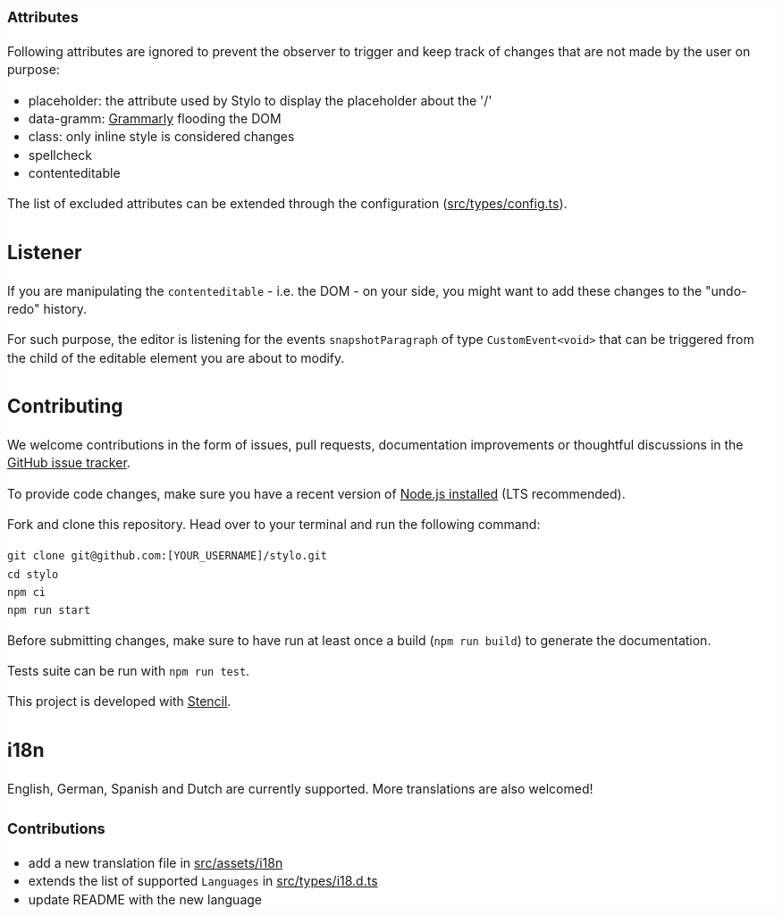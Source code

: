 ### Attributes

Following attributes are ignored to prevent the observer to trigger and keep track of changes that are not made by the user on purpose:

- placeholder: the attribute used by Stylo to display the placeholder about the '/'
- data-gramm: [Grammarly](https://www.grammarly.com/) flooding the DOM
- class: only inline style is considered changes
- spellcheck
- contenteditable

The list of excluded attributes can be extended through the configuration ([src/types/config.ts](src/types/config.ts)).

## Listener

If you are manipulating the `contenteditable` - i.e. the DOM - on your side, you might want to add these changes to the "undo-redo" history.

For such purpose, the editor is listening for the events `snapshotParagraph` of type `CustomEvent<void>` that can be triggered from the child of the editable element you are about to modify.

## Contributing

We welcome contributions in the form of issues, pull requests, documentation improvements or thoughtful discussions in the [GitHub issue tracker](https://github.com/papyrs/stylo/issues).

To provide code changes, make sure you have a recent version of [Node.js installed](https://nodejs.org/en/) (LTS recommended).

Fork and clone this repository. Head over to your terminal and run the following command:

```
git clone git@github.com:[YOUR_USERNAME]/stylo.git
cd stylo
npm ci
npm run start
```

Before submitting changes, make sure to have run at least once a build (`npm run build`) to generate the documentation.

Tests suite can be run with `npm run test`.

This project is developed with [Stencil](https://stenciljs.com/).

## i18n

English, German, Spanish and Dutch are currently supported. More translations are also welcomed!

### Contributions

- add a new translation file in [src/assets/i18n](src/assets/i18n)
- extends the list of supported `Languages` in [src/types/i18.d.ts](src/types/i18n.ts)
- update README with the new language
